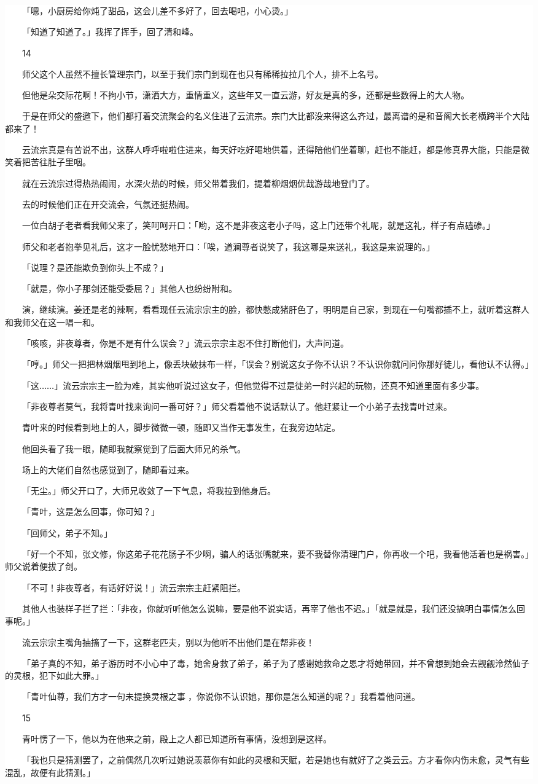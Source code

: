 &emsp;&emsp;「嗯，小厨房给你炖了甜品，这会儿差不多好了，回去喝吧，小心烫。」  
  
&emsp;&emsp;「知道了知道了。」我挥了挥手，回了清和峰。  
  
&emsp;&emsp;14  
  
&emsp;&emsp;师父这个人虽然不擅长管理宗门，以至于我们宗门到现在也只有稀稀拉拉几个人，排不上名号。  
  
&emsp;&emsp;但他是朵交际花啊！不拘小节，潇洒大方，重情重义，这些年又一直云游，好友是真的多，还都是些数得上的大人物。  
  
&emsp;&emsp;于是在师父的盛邀下，他们都打着交流聚会的名义住进了云流宗。宗门大比都没来得这么齐过，最离谱的是和音阁大长老横跨半个大陆都来了！  
  
&emsp;&emsp;云流宗真是有苦说不出，这群人呼呼啦啦住进来，每天好吃好喝地供着，还得陪他们坐着聊，赶也不能赶，都是修真界大能，只能是微笑着把苦往肚子里咽。  
  
&emsp;&emsp;就在云流宗过得热热闹闹，水深火热的时候，师父带着我们，提着柳烟烟优哉游哉地登门了。  
  
&emsp;&emsp;去的时候他们正在开交流会，气氛还挺热闹。  
  
&emsp;&emsp;一位白胡子老者看我师父来了，笑呵呵开口：「哟，这不是非夜这老小子吗，这上门还带个礼呢，就是这礼，样子有点磕碜。」  
  
&emsp;&emsp;师父和老者抱拳见礼后，这才一脸忧愁地开口：「唉，道澜尊者说笑了，我这哪是来送礼，我这是来说理的。」  
  
&emsp;&emsp;「说理？是还能欺负到你头上不成？」  
  
&emsp;&emsp;「就是，你小子那剑还能受委屈？」其他人也纷纷附和。  
  
&emsp;&emsp;演，继续演。姜还是老的辣啊，看看现任云流宗宗主的脸，都快憋成猪肝色了，明明是自己家，到现在一句嘴都插不上，就听着这群人和我师父在这一唱一和。  
  
&emsp;&emsp;「咳咳，非夜尊者，你是不是有什么误会？」流云宗宗主忍不住打断他们，大声问道。  
  
&emsp;&emsp;「哼。」师父一把把林烟烟甩到地上，像丢块破抹布一样，「误会？别说这女子你不认识？不认识你就问问你那好徒儿，看他认不认得。」  
  
&emsp;&emsp;「这……」流云宗宗主一脸为难，其实他听说过这女子，但他觉得不过是徒弟一时兴起的玩物，还真不知道里面有多少事。  
  
&emsp;&emsp;「非夜尊者莫气，我将青叶找来询问一番可好？」师父看着他不说话默认了。他赶紧让一个小弟子去找青叶过来。  
  
&emsp;&emsp;青叶来的时候看到地上的人，脚步微微一顿，随即又当作无事发生，在我旁边站定。  
  
&emsp;&emsp;他回头看了我一眼，随即我就察觉到了后面大师兄的杀气。  
  
&emsp;&emsp;场上的大佬们自然也感觉到了，随即看过来。  
  
&emsp;&emsp;「无尘。」师父开口了，大师兄收敛了一下气息，将我拉到他身后。  
  
&emsp;&emsp;「青叶，这是怎么回事，你可知？」  
  
&emsp;&emsp;「回师父，弟子不知。」  
  
&emsp;&emsp;「好一个不知，张文修，你这弟子花花肠子不少啊，骗人的话张嘴就来，要不我替你清理门户，你再收一个吧，我看他活着也是祸害。」师父说着便拔了剑。  
  
&emsp;&emsp;「不可！非夜尊者，有话好好说！」流云宗宗主赶紧阻拦。  
  
&emsp;&emsp;其他人也装样子拦了拦：「非夜，你就听听他怎么说嘛，要是他不说实话，再宰了他也不迟。」「就是就是，我们还没搞明白事情怎么回事呢。」  
  
&emsp;&emsp;流云宗宗主嘴角抽搐了一下，这群老匹夫，别以为他听不出他们是在帮非夜！  
  
&emsp;&emsp;「弟子真的不知，弟子游历时不小心中了毒，她舍身救了弟子，弟子为了感谢她救命之恩才将她带回，并不曾想到她会去觊觎泠然仙子的灵根，犯下如此大罪。」  
  
&emsp;&emsp;「青叶仙尊，我们方才一句未提换灵根之事 ，你说你不认识她，那你是怎么知道的呢？」我看着他问道。  
  
&emsp;&emsp;15  
  
&emsp;&emsp;青叶愣了一下，他以为在他来之前，殿上之人都已知道所有事情，没想到是这样。  
  
&emsp;&emsp;「我也只是猜测罢了，之前偶然几次听过她说羡慕你有如此的灵根和天赋，若是她也有就好了之类云云。方才看你内伤未愈，灵气有些混乱，故便有此猜测。」  
  